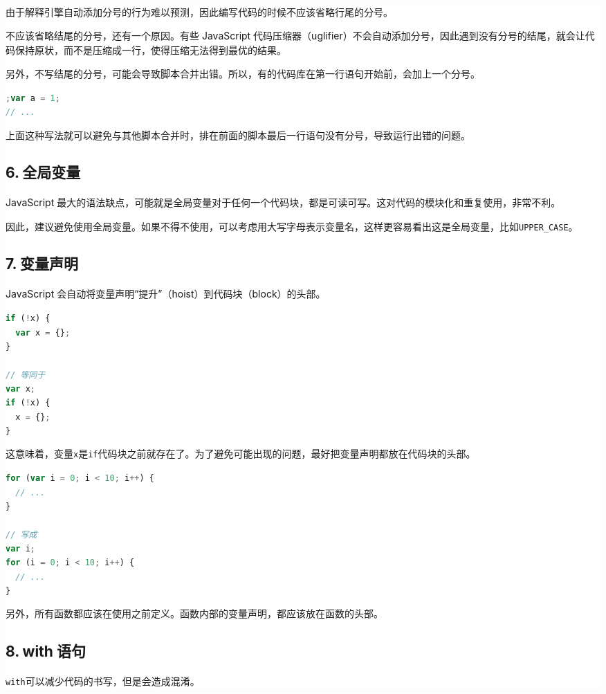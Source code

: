 由于解释引擎自动添加分号的行为难以预测，因此编写代码的时候不应该省略行尾的分号。

不应该省略结尾的分号，还有一个原因。有些 JavaScript 代码压缩器（uglifier）不会自动添加分号，因此遇到没有分号的结尾，就会让代码保持原状，而不是压缩成一行，使得压缩无法得到最优的结果。

另外，不写结尾的分号，可能会导致脚本合并出错。所以，有的代码库在第一行语句开始前，会加上一个分号。

```javascript
;var a = 1;
// ...
```

上面这种写法就可以避免与其他脚本合并时，排在前面的脚本最后一行语句没有分号，导致运行出错的问题。

## 6. 全局变量

JavaScript 最大的语法缺点，可能就是全局变量对于任何一个代码块，都是可读可写。这对代码的模块化和重复使用，非常不利。

因此，建议避免使用全局变量。如果不得不使用，可以考虑用大写字母表示变量名，这样更容易看出这是全局变量，比如`UPPER_CASE`。

## 7. 变量声明

JavaScript 会自动将变量声明“提升”（hoist）到代码块（block）的头部。

```javascript
if (!x) {
  var x = {};
}

// 等同于
var x;
if (!x) {
  x = {};
}
```

这意味着，变量`x`是`if`代码块之前就存在了。为了避免可能出现的问题，最好把变量声明都放在代码块的头部。

```javascript
for (var i = 0; i < 10; i++) {
  // ...
}

// 写成
var i;
for (i = 0; i < 10; i++) {
  // ...
}
```

另外，所有函数都应该在使用之前定义。函数内部的变量声明，都应该放在函数的头部。

## 8. with 语句

`with`可以减少代码的书写，但是会造成混淆。
